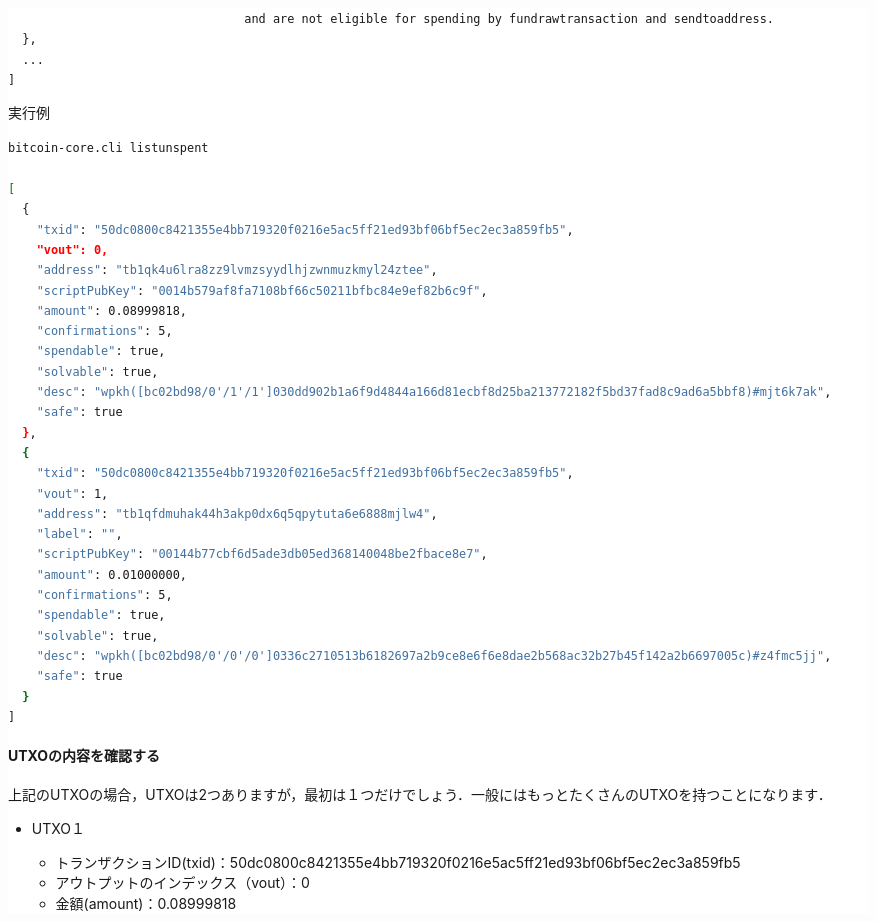 ```
                                 and are not eligible for spending by fundrawtransaction and sendtoaddress.
  },
  ...
]
```

実行例

```bash
bitcoin-core.cli listunspent

[
  {
    "txid": "50dc0800c8421355e4bb719320f0216e5ac5ff21ed93bf06bf5ec2ec3a859fb5",
    "vout": 0,
    "address": "tb1qk4u6lra8zz9lvmzsyydlhjzwnmuzkmyl24ztee",
    "scriptPubKey": "0014b579af8fa7108bf66c50211bfbc84e9ef82b6c9f",
    "amount": 0.08999818,
    "confirmations": 5,
    "spendable": true,
    "solvable": true,
    "desc": "wpkh([bc02bd98/0'/1'/1']030dd902b1a6f9d4844a166d81ecbf8d25ba213772182f5bd37fad8c9ad6a5bbf8)#mjt6k7ak",
    "safe": true
  },
  {
    "txid": "50dc0800c8421355e4bb719320f0216e5ac5ff21ed93bf06bf5ec2ec3a859fb5",
    "vout": 1,
    "address": "tb1qfdmuhak44h3akp0dx6q5qpytuta6e6888mjlw4",
    "label": "",
    "scriptPubKey": "00144b77cbf6d5ade3db05ed368140048be2fbace8e7",
    "amount": 0.01000000,
    "confirmations": 5,
    "spendable": true,
    "solvable": true,
    "desc": "wpkh([bc02bd98/0'/0'/0']0336c2710513b6182697a2b9ce8e6f6e8dae2b568ac32b27b45f142a2b6697005c)#z4fmc5jj",
    "safe": true
  }
]
```

#### UTXOの内容を確認する

上記のUTXOの場合，UTXOは2つありますが，最初は１つだけでしょう．一般にはもっとたくさんのUTXOを持つことになります．

* UTXO１
  
  * トランザクションID(txid)：50dc0800c8421355e4bb719320f0216e5ac5ff21ed93bf06bf5ec2ec3a859fb5
  * アウトプットのインデックス（vout）：0
  * 金額(amount)：0.08999818

